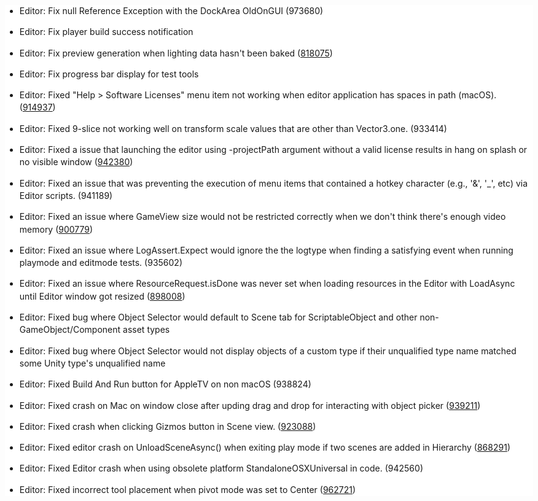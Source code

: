 -   Editor: Fix null Reference Exception with the DockArea OldOnGUI (973680)

-   Editor: Fix player build success notification

-   Editor: Fix preview generation when lighting data hasn\'t been baked ([818075](https://issuetracker.unity3d.com/issues/material-icons-lost-lightning-after-reimport-all))

-   Editor: Fix progress bar display for test tools

-   Editor: Fixed \"Help \> Software Licenses\" menu item not working when editor application has spaces in path (macOS). ([914937](https://issuetracker.unity3d.com/issues/osx-clicking-help-software-licenses-on-a-mac-doesnt-open-anything))

-   Editor: Fixed 9-slice not working well on transform scale values that are other than Vector3.one. (933414)

-   Editor: Fixed a issue that launching the editor using -projectPath argument without a valid license results in hang on splash or no visible window ([942380](https://issuetracker.unity3d.com/issues/launching-the-editor-using-projectpath-argument-without-a-valid-license-results-in-hang-on-splash-or-no-visible-window))

-   Editor: Fixed an issue that was preventing the execution of menu items that contained a hotkey character (e.g., \'&\', \'\_\', etc) via Editor scripts. (941189)

-   Editor: Fixed an issue where GameView size would not be restricted correctly when we don\'t think there\'s enough video memory ([900779](https://issuetracker.unity3d.com/issues/game-view-is-reduced-to-a-larger-resolution-than-the-reasonable-size-for-your-system))

-   Editor: Fixed an issue where LogAssert.Expect would ignore the the logtype when finding a satisfying event when running playmode and editmode tests. (935602)

-   Editor: Fixed an issue where ResourceRequest.isDone was never set when loading resources in the Editor with LoadAsync until Editor window got resized ([898008](https://issuetracker.unity3d.com/issues/asyncoperation-dot-isdone-will-not-return-true-until-the-editor-window-is-resized-when-out-of-play-mode))

-   Editor: Fixed bug where Object Selector would default to Scene tab for ScriptableObject and other non-GameObject/Component asset types

-   Editor: Fixed bug where Object Selector would not display objects of a custom type if their unqualified type name matched some Unity type\'s unqualified name

-   Editor: Fixed Build And Run button for AppleTV on non macOS (938824)

-   Editor: Fixed crash on Mac on window close after upding drag and drop for interacting with object picker ([939211](https://issuetracker.unity3d.com/issues/mac-creating-a-ragdoll-sometimes-crashes-the-editor))

-   Editor: Fixed crash when clicking Gizmos button in Scene view. ([923088](https://issuetracker.unity3d.com/issues/unity-crashes-after-clicking-on-gizmo-menu-in-scene-view))

-   Editor: Fixed editor crash on UnloadSceneAsync() when exiting play mode if two scenes are added in Hierarchy ([868291](https://issuetracker.unity3d.com/issues/editor-crashes-on-unloadsceneasync-when-exiting-play-mode-if-two-scenes-are-added-in-hierarchy))

-   Editor: Fixed Editor crash when using obsolete platform StandaloneOSXUniversal in code. (942560)

-   Editor: Fixed incorrect tool placement when pivot mode was set to Center ([962721](https://issuetracker.unity3d.com/issues/center-pivot-point-position-is-not-consistent))
